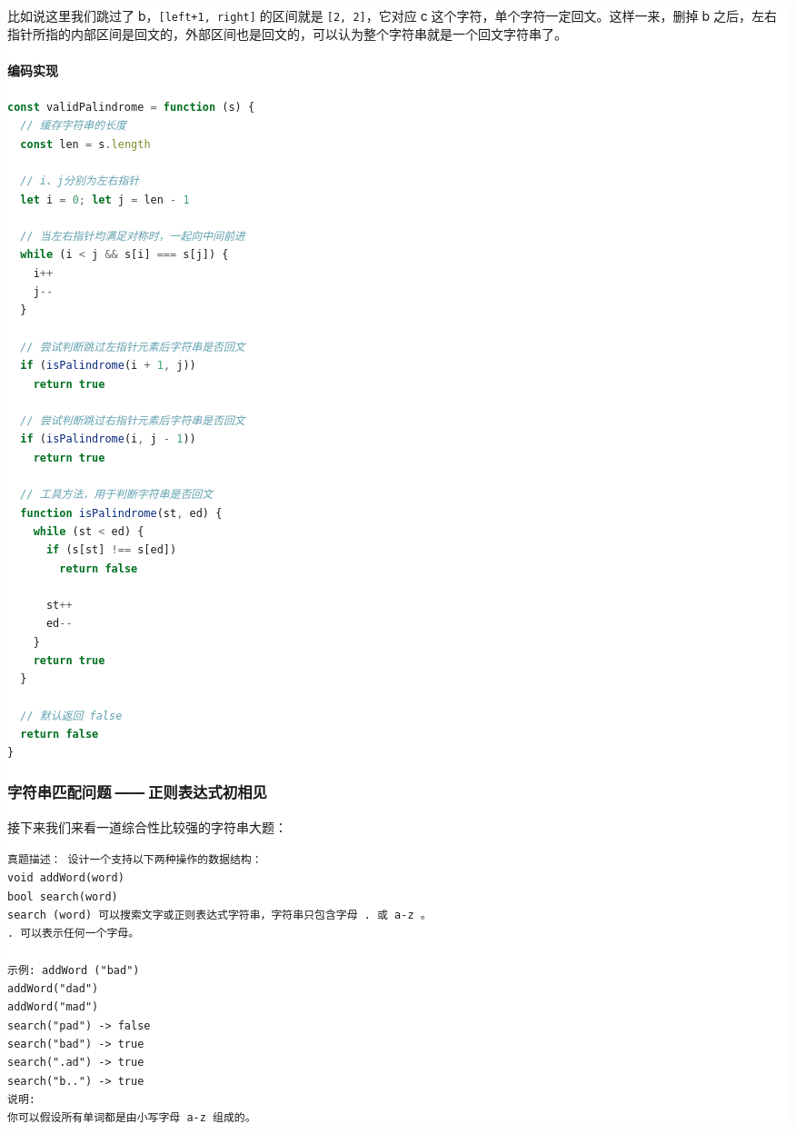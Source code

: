 比如说这里我们跳过了 b，`[left+1, right]` 的区间就是 `[2, 2]`，它对应 c 这个字符，单个字符一定回文。这样一来，删掉 b 之后，左右指针所指的内部区间是回文的，外部区间也是回文的，可以认为整个字符串就是一个回文字符串了。

#### 编码实现

```js
const validPalindrome = function (s) {
  // 缓存字符串的长度
  const len = s.length

  // i、j分别为左右指针
  let i = 0; let j = len - 1

  // 当左右指针均满足对称时，一起向中间前进
  while (i < j && s[i] === s[j]) {
    i++
    j--
  }

  // 尝试判断跳过左指针元素后字符串是否回文
  if (isPalindrome(i + 1, j))
    return true

  // 尝试判断跳过右指针元素后字符串是否回文
  if (isPalindrome(i, j - 1))
    return true

  // 工具方法，用于判断字符串是否回文
  function isPalindrome(st, ed) {
    while (st < ed) {
      if (s[st] !== s[ed])
        return false

      st++
      ed--
    }
    return true
  }

  // 默认返回 false
  return false
}
```

### 字符串匹配问题 —— 正则表达式初相见

接下来我们来看一道综合性比较强的字符串大题：

```
真题描述： 设计一个支持以下两种操作的数据结构：
void addWord(word)
bool search(word)
search (word) 可以搜索文字或正则表达式字符串，字符串只包含字母 . 或 a-z 。
. 可以表示任何一个字母。

示例: addWord ("bad")
addWord("dad")
addWord("mad")
search("pad") -> false
search("bad") -> true
search(".ad") -> true
search("b..") -> true
说明:
你可以假设所有单词都是由小写字母 a-z 组成的。
```

